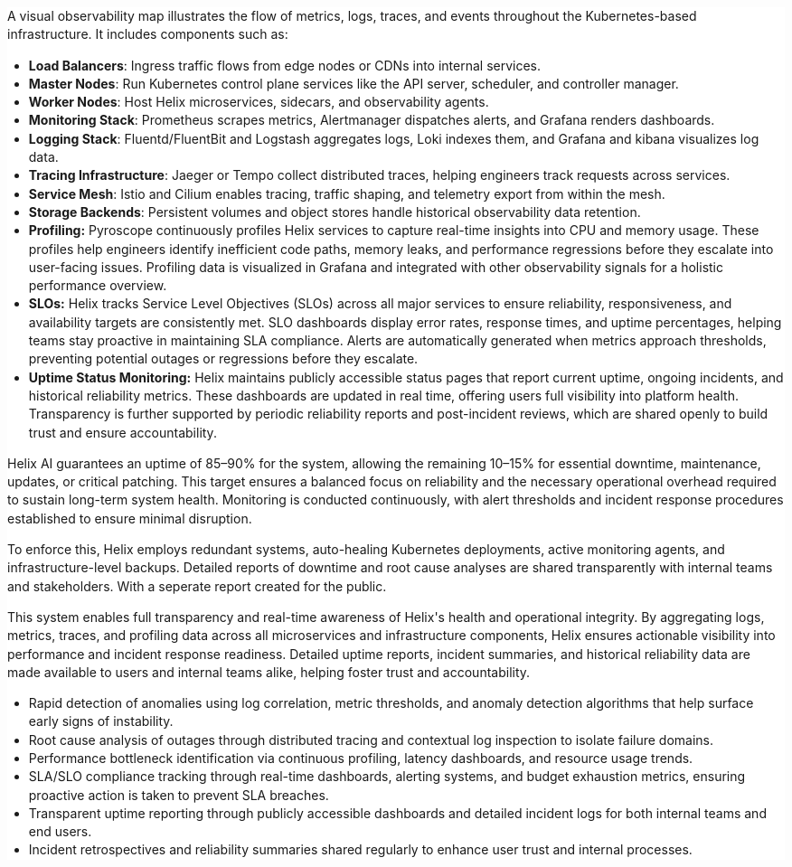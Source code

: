 A visual observability map illustrates the flow of metrics, logs, traces, and events throughout the Kubernetes-based infrastructure. It includes components such as:

- **Load Balancers**: Ingress traffic flows from edge nodes or CDNs into internal services.
- **Master Nodes**: Run Kubernetes control plane services like the API server, scheduler, and controller manager.
- **Worker Nodes**: Host Helix microservices, sidecars, and observability agents.
- **Monitoring Stack**: Prometheus scrapes metrics, Alertmanager dispatches alerts, and Grafana renders dashboards.
- **Logging Stack**: Fluentd/FluentBit and Logstash aggregates logs, Loki indexes them, and Grafana and kibana visualizes log data.
- **Tracing Infrastructure**: Jaeger or Tempo collect distributed traces, helping engineers track requests across services.
- **Service Mesh**: Istio and Cilium enables tracing, traffic shaping, and telemetry export from within the mesh.
- **Storage Backends**: Persistent volumes and object stores handle historical observability data retention.
- **Profiling:** Pyroscope continuously profiles Helix services to capture real-time insights into CPU and memory usage. These profiles help engineers identify inefficient code paths, memory leaks, and performance regressions before they escalate into user-facing issues. Profiling data is visualized in Grafana and integrated with other observability signals for a holistic performance overview.
- **SLOs:** Helix tracks Service Level Objectives (SLOs) across all major services to ensure reliability, responsiveness, and availability targets are consistently met. SLO dashboards display error rates, response times, and uptime percentages, helping teams stay proactive in maintaining SLA compliance. Alerts are automatically generated when metrics approach thresholds, preventing potential outages or regressions before they escalate.
- **Uptime Status Monitoring:** Helix maintains publicly accessible status pages that report current uptime, ongoing incidents, and historical reliability metrics. These dashboards are updated in real time, offering users full visibility into platform health. Transparency is further supported by periodic reliability reports and post-incident reviews, which are shared openly to build trust and ensure accountability.

Helix AI guarantees an uptime of 85–90% for the system, allowing the remaining 10–15% for essential downtime, maintenance, updates, or critical patching. This target ensures a balanced focus on reliability and the necessary operational overhead required to sustain long-term system health. Monitoring is conducted continuously, with alert thresholds and incident response procedures established to ensure minimal disruption.

To enforce this, Helix employs redundant systems, auto-healing Kubernetes deployments, active monitoring agents, and infrastructure-level backups. Detailed reports of downtime and root cause analyses are shared transparently with internal teams and stakeholders. With a seperate report created for the public.

This system enables full transparency and real-time awareness of Helix's health and operational integrity. By aggregating logs, metrics, traces, and profiling data across all microservices and infrastructure components, Helix ensures actionable visibility into performance and incident response readiness. Detailed uptime reports, incident summaries, and historical reliability data are made available to users and internal teams alike, helping foster trust and accountability.

- Rapid detection of anomalies using log correlation, metric thresholds, and anomaly detection algorithms that help surface early signs of instability.
- Root cause analysis of outages through distributed tracing and contextual log inspection to isolate failure domains.
- Performance bottleneck identification via continuous profiling, latency dashboards, and resource usage trends.
- SLA/SLO compliance tracking through real-time dashboards, alerting systems, and budget exhaustion metrics, ensuring proactive action is taken to prevent SLA breaches.
- Transparent uptime reporting through publicly accessible dashboards and detailed incident logs for both internal teams and end users.
- Incident retrospectives and reliability summaries shared regularly to enhance user trust and internal processes.
